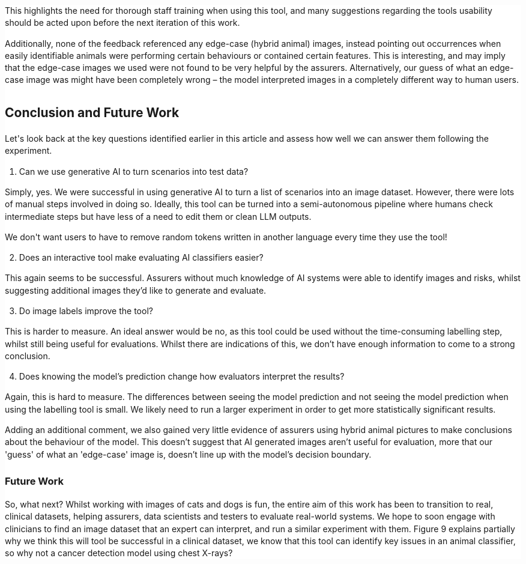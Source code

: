 This highlights the need for thorough staff training when using this tool, and many suggestions regarding the tools usability should be acted upon before the next iteration of this work.

Additionally, none of the feedback referenced any edge-case (hybrid animal) images, instead pointing out occurrences when easily identifiable animals were performing certain behaviours or contained certain features. This is interesting, and may imply that the edge-case images we used were not found to be very helpful by the assurers. Alternatively, our guess of what an edge-case image was might have been completely wrong – the model interpreted images in a completely different way to human users.

## Conclusion and Future Work 

Let's look back at the key questions identified earlier in this article and assess how well we can answer them following the experiment.

1. Can we use generative AI to turn scenarios into test data?

Simply, yes. We were successful in using generative AI to turn a list of scenarios into an image dataset. However, there were lots of manual steps involved in doing so. Ideally, this tool can be turned into a semi-autonomous pipeline where humans check intermediate steps but have less of a need to edit them or clean LLM outputs. 

We don't want users to have to remove random tokens written in another language every time they use the tool!

2. Does an interactive tool make evaluating AI classifiers easier?

This again seems to be successful. Assurers without much knowledge of AI systems were able to identify images and risks, whilst suggesting additional images they’d like to generate and evaluate.

3. Do image labels improve the tool?

This is harder to measure. An ideal answer would be no, as this tool could be used without the time-consuming labelling step, whilst still being useful for evaluations. Whilst there are indications of this, we don’t have enough information to come to a strong conclusion.

4. Does knowing the model’s prediction change how evaluators interpret the results?

Again, this is hard to measure. The differences between seeing the model prediction and not seeing the model prediction when using the labelling tool is small. We likely need to run a larger experiment in order to get more statistically significant results.

Adding an additional comment, we also gained very little evidence of assurers using hybrid animal pictures to make conclusions about the behaviour of the model. This doesn’t suggest that AI generated images aren’t useful for evaluation, more that our 'guess' of what an 'edge-case' image is, doesn’t line up with the model’s decision boundary.

### Future Work

So, what next? Whilst working with images of cats and dogs is fun, the entire aim of this work has been to transition to real, clinical datasets, helping assurers, data scientists and testers to evaluate real-world systems. We hope to soon engage with clinicians to find an image dataset that an expert can interpret, and run a similar experiment with them. Figure 9 explains partially why we think this will tool be successful in a clinical dataset, we know that this tool can identify key issues in an animal classifier, so why not a cancer detection model using chest X-rays?
